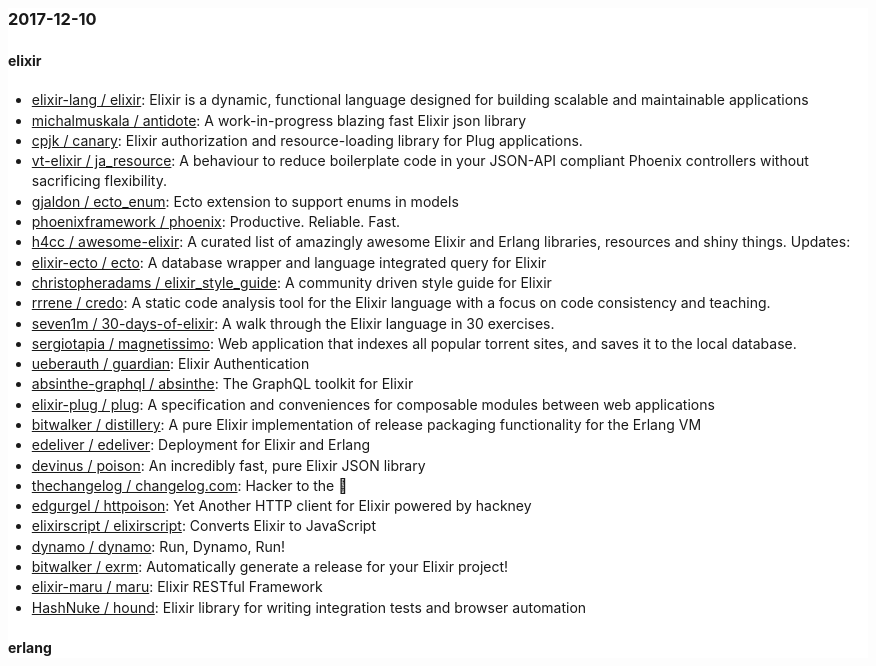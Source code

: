 ### 2017-12-10

#### elixir

* [elixir-lang / elixir](https://github.com/elixir-lang/elixir):  Elixir is a dynamic, functional language designed for building scalable and maintainable applications
* [michalmuskala / antidote](https://github.com/michalmuskala/antidote):  A work-in-progress blazing fast Elixir json library
* [cpjk / canary](https://github.com/cpjk/canary):  Elixir authorization and resource-loading library for Plug applications.
* [vt-elixir / ja_resource](https://github.com/vt-elixir/ja_resource):  A behaviour to reduce boilerplate code in your JSON-API compliant Phoenix controllers without sacrificing flexibility.
* [gjaldon / ecto_enum](https://github.com/gjaldon/ecto_enum):  Ecto extension to support enums in models
* [phoenixframework / phoenix](https://github.com/phoenixframework/phoenix):  Productive. Reliable. Fast.
* [h4cc / awesome-elixir](https://github.com/h4cc/awesome-elixir):  A curated list of amazingly awesome Elixir and Erlang libraries, resources and shiny things. Updates:
* [elixir-ecto / ecto](https://github.com/elixir-ecto/ecto):  A database wrapper and language integrated query for Elixir
* [christopheradams / elixir_style_guide](https://github.com/christopheradams/elixir_style_guide):  A community driven style guide for Elixir
* [rrrene / credo](https://github.com/rrrene/credo):  A static code analysis tool for the Elixir language with a focus on code consistency and teaching.
* [seven1m / 30-days-of-elixir](https://github.com/seven1m/30-days-of-elixir):  A walk through the Elixir language in 30 exercises.
* [sergiotapia / magnetissimo](https://github.com/sergiotapia/magnetissimo):  Web application that indexes all popular torrent sites, and saves it to the local database.
* [ueberauth / guardian](https://github.com/ueberauth/guardian):  Elixir Authentication
* [absinthe-graphql / absinthe](https://github.com/absinthe-graphql/absinthe):  The GraphQL toolkit for Elixir
* [elixir-plug / plug](https://github.com/elixir-plug/plug):  A specification and conveniences for composable modules between web applications
* [bitwalker / distillery](https://github.com/bitwalker/distillery):  A pure Elixir implementation of release packaging functionality for the Erlang VM
* [edeliver / edeliver](https://github.com/edeliver/edeliver):  Deployment for Elixir and Erlang
* [devinus / poison](https://github.com/devinus/poison):  An incredibly fast, pure Elixir JSON library
* [thechangelog / changelog.com](https://github.com/thechangelog/changelog.com):  Hacker to the 💚
* [edgurgel / httpoison](https://github.com/edgurgel/httpoison):  Yet Another HTTP client for Elixir powered by hackney
* [elixirscript / elixirscript](https://github.com/elixirscript/elixirscript):  Converts Elixir to JavaScript
* [dynamo / dynamo](https://github.com/dynamo/dynamo):  Run, Dynamo, Run!
* [bitwalker / exrm](https://github.com/bitwalker/exrm):  Automatically generate a release for your Elixir project!
* [elixir-maru / maru](https://github.com/elixir-maru/maru):  Elixir RESTful Framework
* [HashNuke / hound](https://github.com/HashNuke/hound):  Elixir library for writing integration tests and browser automation

#### erlang
